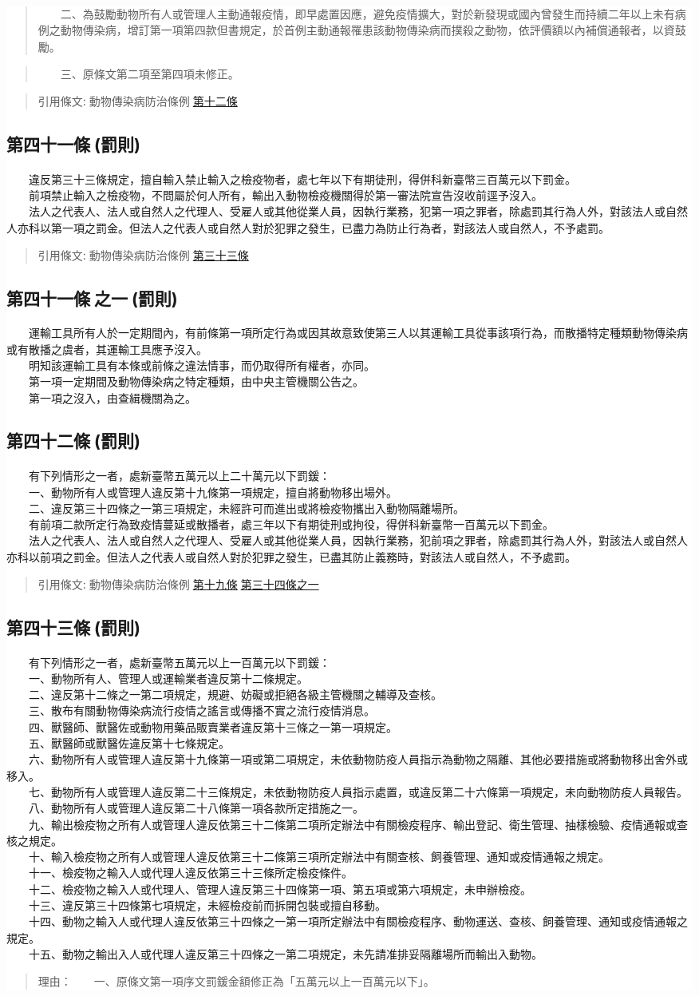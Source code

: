> 　　二、為鼓勵動物所有人或管理人主動通報疫情，即早處置因應，避免疫情擴大，對於新發現或國內曾發生而持續二年以上未有病例之動物傳染病，增訂第一項第四款但書規定，於首例主動通報罹患該動物傳染病而撲殺之動物，依評價額以內補償通報者，以資鼓勵。

> 　　三、原條文第二項至第四項未修正。

> 引用條文: 動物傳染病防治條例 [第十二條](../../農業/防檢檢疫/動物傳染病防治條例.md#第十二條-家畜病死之報告)



第四十一條 (罰則)
-----------------
　　違反第三十三條規定，擅自輸入禁止輸入之檢疫物者，處七年以下有期徒刑，得併科新臺幣三百萬元以下罰金。  
　　前項禁止輸入之檢疫物，不問屬於何人所有，輸出入動物檢疫機關得於第一審法院宣告沒收前逕予沒入。  
　　法人之代表人、法人或自然人之代理人、受雇人或其他從業人員，因執行業務，犯第一項之罪者，除處罰其行為人外，對該法人或自然人亦科以第一項之罰金。但法人之代表人或自然人對於犯罪之發生，已盡力為防止行為者，對該法人或自然人，不予處罰。  
> 引用條文: 動物傳染病防治條例 [第三十三條](../../農業/防檢檢疫/動物傳染病防治條例.md#第三十三條-檢疫物之檢疫條件及傳染病之疫區公告)



第四十一條 之一 (罰則)
----------------------
　　運輸工具所有人於一定期間內，有前條第一項所定行為或因其故意致使第三人以其運輸工具從事該項行為，而散播特定種類動物傳染病或有散播之虞者，其運輸工具應予沒入。  
　　明知該運輸工具有本條或前條之違法情事，而仍取得所有權者，亦同。  
　　第一項一定期間及動物傳染病之特定種類，由中央主管機關公告之。  
　　第一項之沒入，由查緝機關為之。  


第四十二條 (罰則)
-----------------
　　有下列情形之一者，處新臺幣五萬元以上二十萬元以下罰鍰：  
　　一、動物所有人或管理人違反第十九條第一項規定，擅自將動物移出場外。  
　　二、違反第三十四條之一第三項規定，未經許可而進出或將檢疫物攜出入動物隔離場所。  
　　有前項二款所定行為致疫情蔓延或散播者，處三年以下有期徒刑或拘役，得併科新臺幣一百萬元以下罰金。  
　　法人之代表人、法人或自然人之代理人、受雇人或其他從業人員，因執行業務，犯前項之罪者，除處罰其行為人外，對該法人或自然人亦科以前項之罰金。但法人之代表人或自然人對於犯罪之發生，已盡其防止義務時，對該法人或自然人，不予處罰。  
> 引用條文: 動物傳染病防治條例 [第十九條](../../農業/防檢檢疫/動物傳染病防治條例.md#第十九條-隔離繫養之期間及相關規定) [第三十四條之一](../../農業/防檢檢疫/動物傳染病防治條例.md#第三十四條之一)



第四十三條 (罰則)
-----------------
　　有下列情形之一者，處新臺幣五萬元以上一百萬元以下罰鍰：  
　　一、動物所有人、管理人或運輸業者違反第十二條規定。  
　　二、違反第十二條之一第二項規定，規避、妨礙或拒絕各級主管機關之輔導及查核。  
　　三、散布有關動物傳染病流行疫情之謠言或傳播不實之流行疫情消息。  
　　四、獸醫師、獸醫佐或動物用藥品販賣業者違反第十三條之一第一項規定。  
　　五、獸醫師或獸醫佐違反第十七條規定。  
　　六、動物所有人或管理人違反第十九條第一項或第二項規定，未依動物防疫人員指示為動物之隔離、其他必要措施或將動物移出舍外或移入。  
　　七、動物所有人或管理人違反第二十三條規定，未依動物防疫人員指示處置，或違反第二十六條第一項規定，未向動物防疫人員報告。  
　　八、動物所有人或管理人違反第二十八條第一項各款所定措施之一。  
　　九、輸出檢疫物之所有人或管理人違反依第三十二條第二項所定辦法中有關檢疫程序、輸出登記、衛生管理、抽樣檢驗、疫情通報或查核之規定。  
　　十、輸入檢疫物之所有人或管理人違反依第三十二條第三項所定辦法中有關查核、飼養管理、通知或疫情通報之規定。  
　　十一、檢疫物之輸入人或代理人違反依第三十三條所定檢疫條件。  
　　十二、檢疫物之輸入人或代理人、管理人違反第三十四條第一項、第五項或第六項規定，未申辦檢疫。  
　　十三、違反第三十四條第七項規定，未經檢疫前而拆開包裝或擅自移動。  
　　十四、動物之輸入人或代理人違反依第三十四條之一第一項所定辦法中有關檢疫程序、動物運送、查核、飼養管理、通知或疫情通報之規定。  
　　十五、動物之輸出入人或代理人違反第三十四條之一第二項規定，未先請准排妥隔離場所而輸出入動物。  
> 理由：　　一、原條文第一項序文罰鍰金額修正為「五萬元以上一百萬元以下」。
